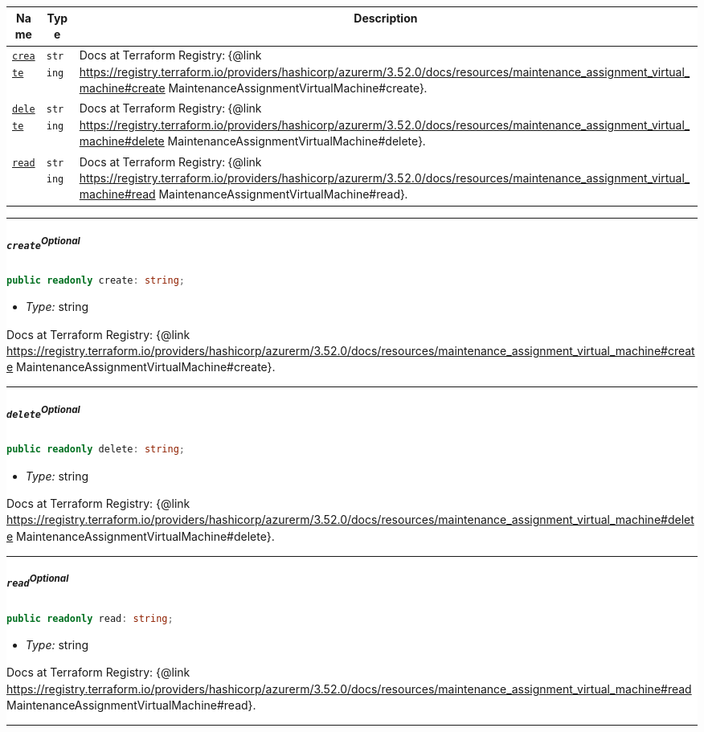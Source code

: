 | **Name** | **Type** | **Description** |
| --- | --- | --- |
| <code><a href="#@cdktf/provider-azurerm.maintenanceAssignmentVirtualMachine.MaintenanceAssignmentVirtualMachineTimeouts.property.create">create</a></code> | <code>string</code> | Docs at Terraform Registry: {@link https://registry.terraform.io/providers/hashicorp/azurerm/3.52.0/docs/resources/maintenance_assignment_virtual_machine#create MaintenanceAssignmentVirtualMachine#create}. |
| <code><a href="#@cdktf/provider-azurerm.maintenanceAssignmentVirtualMachine.MaintenanceAssignmentVirtualMachineTimeouts.property.delete">delete</a></code> | <code>string</code> | Docs at Terraform Registry: {@link https://registry.terraform.io/providers/hashicorp/azurerm/3.52.0/docs/resources/maintenance_assignment_virtual_machine#delete MaintenanceAssignmentVirtualMachine#delete}. |
| <code><a href="#@cdktf/provider-azurerm.maintenanceAssignmentVirtualMachine.MaintenanceAssignmentVirtualMachineTimeouts.property.read">read</a></code> | <code>string</code> | Docs at Terraform Registry: {@link https://registry.terraform.io/providers/hashicorp/azurerm/3.52.0/docs/resources/maintenance_assignment_virtual_machine#read MaintenanceAssignmentVirtualMachine#read}. |

---

##### `create`<sup>Optional</sup> <a name="create" id="@cdktf/provider-azurerm.maintenanceAssignmentVirtualMachine.MaintenanceAssignmentVirtualMachineTimeouts.property.create"></a>

```typescript
public readonly create: string;
```

- *Type:* string

Docs at Terraform Registry: {@link https://registry.terraform.io/providers/hashicorp/azurerm/3.52.0/docs/resources/maintenance_assignment_virtual_machine#create MaintenanceAssignmentVirtualMachine#create}.

---

##### `delete`<sup>Optional</sup> <a name="delete" id="@cdktf/provider-azurerm.maintenanceAssignmentVirtualMachine.MaintenanceAssignmentVirtualMachineTimeouts.property.delete"></a>

```typescript
public readonly delete: string;
```

- *Type:* string

Docs at Terraform Registry: {@link https://registry.terraform.io/providers/hashicorp/azurerm/3.52.0/docs/resources/maintenance_assignment_virtual_machine#delete MaintenanceAssignmentVirtualMachine#delete}.

---

##### `read`<sup>Optional</sup> <a name="read" id="@cdktf/provider-azurerm.maintenanceAssignmentVirtualMachine.MaintenanceAssignmentVirtualMachineTimeouts.property.read"></a>

```typescript
public readonly read: string;
```

- *Type:* string

Docs at Terraform Registry: {@link https://registry.terraform.io/providers/hashicorp/azurerm/3.52.0/docs/resources/maintenance_assignment_virtual_machine#read MaintenanceAssignmentVirtualMachine#read}.

---